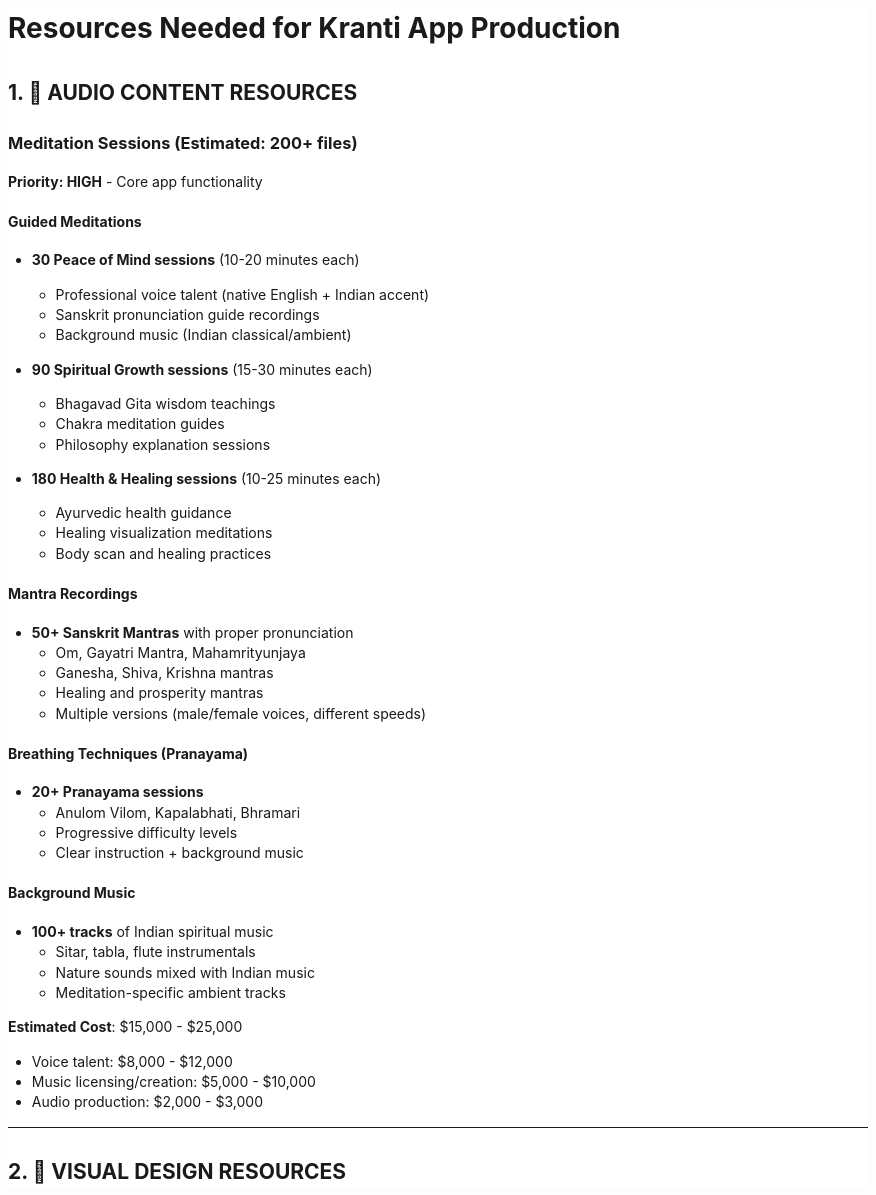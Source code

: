 # Resources Needed for Kranti App Production

## 1. 🎵 AUDIO CONTENT RESOURCES

### Meditation Sessions (Estimated: 200+ files)
**Priority: HIGH** - Core app functionality

#### Guided Meditations
- **30 Peace of Mind sessions** (10-20 minutes each)
  - Professional voice talent (native English + Indian accent)
  - Sanskrit pronunciation guide recordings
  - Background music (Indian classical/ambient)
  
- **90 Spiritual Growth sessions** (15-30 minutes each)
  - Bhagavad Gita wisdom teachings
  - Chakra meditation guides
  - Philosophy explanation sessions

- **180 Health & Healing sessions** (10-25 minutes each)
  - Ayurvedic health guidance
  - Healing visualization meditations
  - Body scan and healing practices

#### Mantra Recordings
- **50+ Sanskrit Mantras** with proper pronunciation
  - Om, Gayatri Mantra, Mahamrityunjaya
  - Ganesha, Shiva, Krishna mantras
  - Healing and prosperity mantras
  - Multiple versions (male/female voices, different speeds)

#### Breathing Techniques (Pranayama)
- **20+ Pranayama sessions**
  - Anulom Vilom, Kapalabhati, Bhramari
  - Progressive difficulty levels
  - Clear instruction + background music

#### Background Music
- **100+ tracks** of Indian spiritual music
  - Sitar, tabla, flute instrumentals
  - Nature sounds mixed with Indian music
  - Meditation-specific ambient tracks

**Estimated Cost**: $15,000 - $25,000
- Voice talent: $8,000 - $12,000
- Music licensing/creation: $5,000 - $10,000
- Audio production: $2,000 - $3,000

---

## 2. 🎨 VISUAL DESIGN RESOURCES
